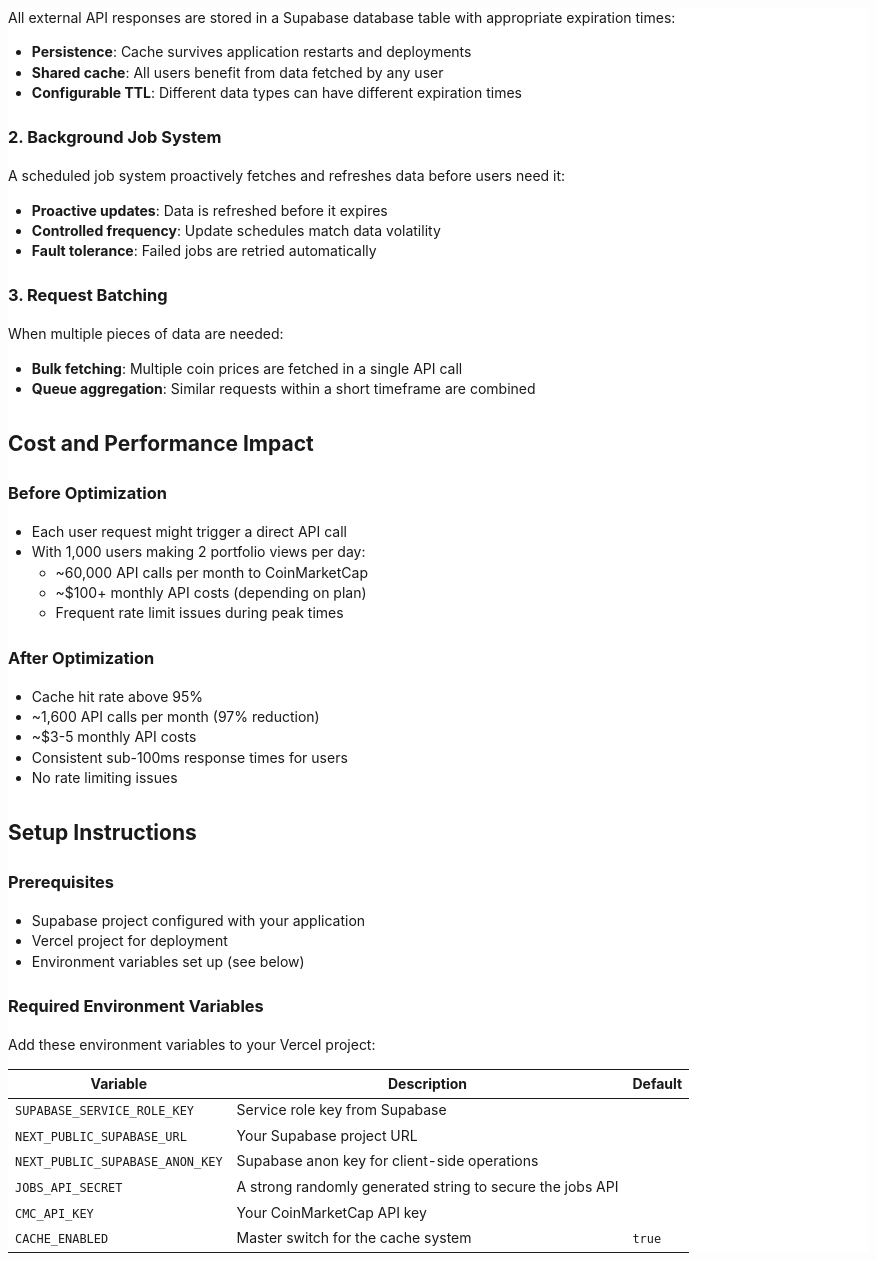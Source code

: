 All external API responses are stored in a Supabase database table with appropriate expiration times:

- **Persistence**: Cache survives application restarts and deployments
- **Shared cache**: All users benefit from data fetched by any user
- **Configurable TTL**: Different data types can have different expiration times

### 2. Background Job System

A scheduled job system proactively fetches and refreshes data before users need it:

- **Proactive updates**: Data is refreshed before it expires
- **Controlled frequency**: Update schedules match data volatility
- **Fault tolerance**: Failed jobs are retried automatically

### 3. Request Batching

When multiple pieces of data are needed:

- **Bulk fetching**: Multiple coin prices are fetched in a single API call
- **Queue aggregation**: Similar requests within a short timeframe are combined

## Cost and Performance Impact

### Before Optimization

- Each user request might trigger a direct API call
- With 1,000 users making 2 portfolio views per day:
  - ~60,000 API calls per month to CoinMarketCap
  - ~$100+ monthly API costs (depending on plan)
  - Frequent rate limit issues during peak times

### After Optimization

- Cache hit rate above 95%
- ~1,600 API calls per month (97% reduction)
- ~$3-5 monthly API costs
- Consistent sub-100ms response times for users
- No rate limiting issues

## Setup Instructions

### Prerequisites

- Supabase project configured with your application
- Vercel project for deployment
- Environment variables set up (see below)

### Required Environment Variables

Add these environment variables to your Vercel project:

| Variable | Description | Default |
|----------|-------------|---------|
| `SUPABASE_SERVICE_ROLE_KEY` | Service role key from Supabase | |
| `NEXT_PUBLIC_SUPABASE_URL` | Your Supabase project URL | |
| `NEXT_PUBLIC_SUPABASE_ANON_KEY` | Supabase anon key for client-side operations | |
| `JOBS_API_SECRET` | A strong randomly generated string to secure the jobs API | |
| `CMC_API_KEY` | Your CoinMarketCap API key | |
| `CACHE_ENABLED` | Master switch for the cache system | `true` |